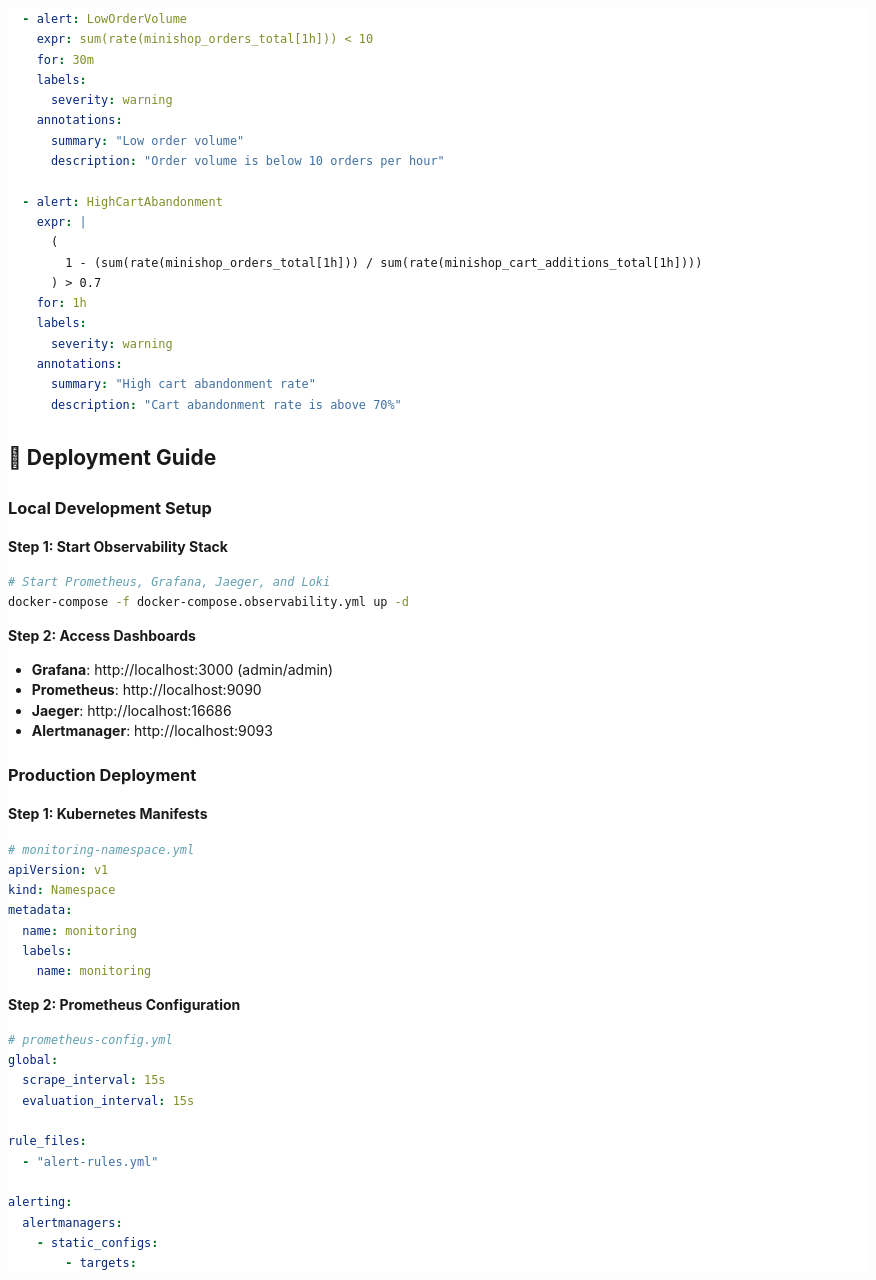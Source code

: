 ```yaml
  - alert: LowOrderVolume
    expr: sum(rate(minishop_orders_total[1h])) < 10
    for: 30m
    labels:
      severity: warning
    annotations:
      summary: "Low order volume"
      description: "Order volume is below 10 orders per hour"

  - alert: HighCartAbandonment
    expr: |
      (
        1 - (sum(rate(minishop_orders_total[1h])) / sum(rate(minishop_cart_additions_total[1h])))
      ) > 0.7
    for: 1h
    labels:
      severity: warning
    annotations:
      summary: "High cart abandonment rate"
      description: "Cart abandonment rate is above 70%"
```

## 🚀 Deployment Guide

### Local Development Setup

**Step 1: Start Observability Stack**
```bash
# Start Prometheus, Grafana, Jaeger, and Loki
docker-compose -f docker-compose.observability.yml up -d
```

**Step 2: Access Dashboards**
- **Grafana**: http://localhost:3000 (admin/admin)
- **Prometheus**: http://localhost:9090
- **Jaeger**: http://localhost:16686
- **Alertmanager**: http://localhost:9093

### Production Deployment

**Step 1: Kubernetes Manifests**
```yaml
# monitoring-namespace.yml
apiVersion: v1
kind: Namespace
metadata:
  name: monitoring
  labels:
    name: monitoring
```

**Step 2: Prometheus Configuration**
```yaml
# prometheus-config.yml
global:
  scrape_interval: 15s
  evaluation_interval: 15s

rule_files:
  - "alert-rules.yml"

alerting:
  alertmanagers:
    - static_configs:
        - targets:
```